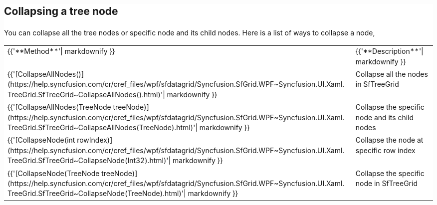 ## Collapsing a tree node

You can collapse all the tree nodes or specific node and its child nodes. Here is a list of ways to collapse a node,

<table>
<tr>
<td>
{{'**Method**'| markdownify }}
</td>
<td>
{{'**Description**'| markdownify }}
</td>
</tr>
<tr>
<td>
{{'[CollapseAllNodes()](https://help.syncfusion.com/cr/cref_files/wpf/sfdatagrid/Syncfusion.SfGrid.WPF~Syncfusion.UI.Xaml.TreeGrid.SfTreeGrid~CollapseAllNodes().html)'| markdownify }}
</td>
<td>
Collapse all the nodes in SfTreeGrid
</td>
</tr>
<tr>
<td>
{{'[CollapseAllNodes(TreeNode treeNode)](https://help.syncfusion.com/cr/cref_files/wpf/sfdatagrid/Syncfusion.SfGrid.WPF~Syncfusion.UI.Xaml.TreeGrid.SfTreeGrid~CollapseAllNodes(TreeNode).html)'| markdownify }}
</td>
<td>
Collapse the specific node and its child nodes
</td>
</tr>
<tr>
<td>
{{'[CollapseNode(int rowIndex)](https://help.syncfusion.com/cr/cref_files/wpf/sfdatagrid/Syncfusion.SfGrid.WPF~Syncfusion.UI.Xaml.TreeGrid.SfTreeGrid~CollapseNode(Int32).html)'| markdownify }}
</td>
<td>
Collapse the node at specific row index
</td>
</tr>
<tr>
<td>
{{'[CollapseNode(TreeNode treeNode)](https://help.syncfusion.com/cr/cref_files/wpf/sfdatagrid/Syncfusion.SfGrid.WPF~Syncfusion.UI.Xaml.TreeGrid.SfTreeGrid~CollapseNode(TreeNode).html)'| markdownify }}
</td>
<td>
Collapse the specific node in SfTreeGrid
</td>
</tr>
</table>
